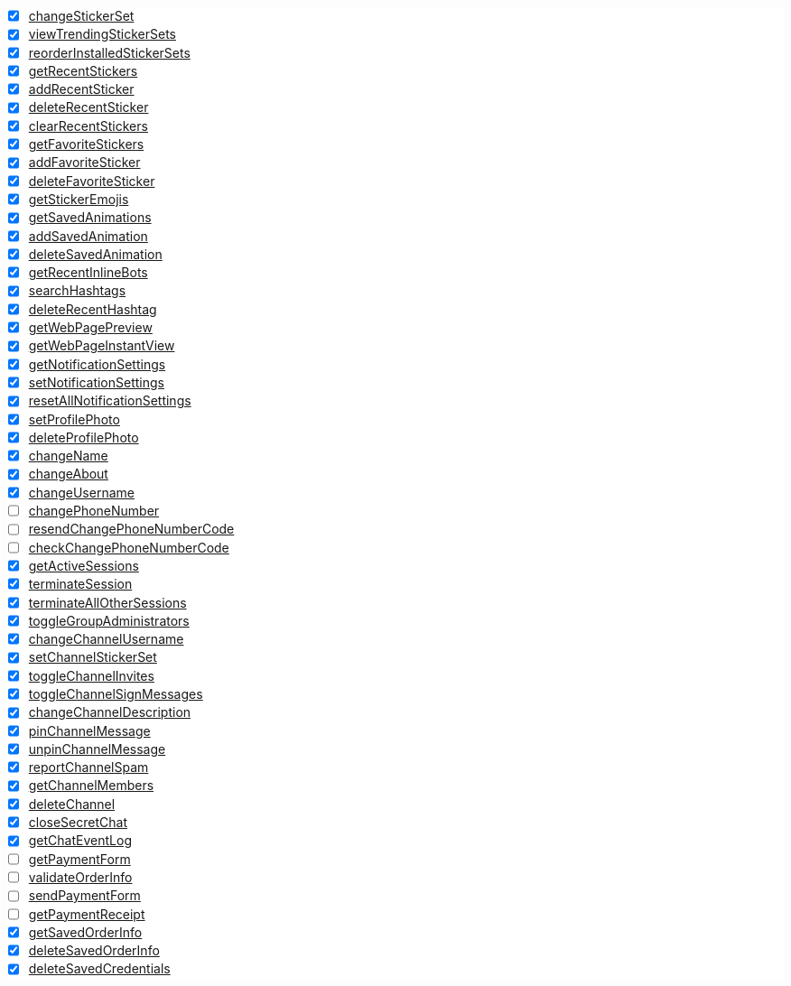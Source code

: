 - [x] [changeStickerSet](https://github.com/rizaumami/tdbot.lua/wiki/changeStickerSet)
- [x] [viewTrendingStickerSets](https://github.com/rizaumami/tdbot.lua/wiki/viewTrendingStickerSets)
- [x] [reorderInstalledStickerSets](https://github.com/rizaumami/tdbot.lua/wiki/reorderInstalledStickerSets)
- [x] [getRecentStickers](https://github.com/rizaumami/tdbot.lua/wiki/getRecentStickers)
- [x] [addRecentSticker](https://github.com/rizaumami/tdbot.lua/wiki/addRecentSticker)
- [x] [deleteRecentSticker](https://github.com/rizaumami/tdbot.lua/wiki/deleteRecentSticker)
- [x] [clearRecentStickers](https://github.com/rizaumami/tdbot.lua/wiki/clearRecentStickers)
- [x] [getFavoriteStickers](https://github.com/rizaumami/tdbot.lua/wiki/getFavoriteStickers)
- [x] [addFavoriteSticker](https://github.com/rizaumami/tdbot.lua/wiki/addFavoriteSticker)
- [x] [deleteFavoriteSticker](https://github.com/rizaumami/tdbot.lua/wiki/deleteFavoriteSticker)
- [x] [getStickerEmojis](https://github.com/rizaumami/tdbot.lua/wiki/getStickerEmojis)
- [x] [getSavedAnimations](https://github.com/rizaumami/tdbot.lua/wiki/getSavedAnimations)
- [x] [addSavedAnimation](https://github.com/rizaumami/tdbot.lua/wiki/addSavedAnimation)
- [x] [deleteSavedAnimation](https://github.com/rizaumami/tdbot.lua/wiki/deleteSavedAnimation)
- [x] [getRecentInlineBots](https://github.com/rizaumami/tdbot.lua/wiki/getRecentInlineBots)
- [x] [searchHashtags](https://github.com/rizaumami/tdbot.lua/wiki/searchHashtags)
- [x] [deleteRecentHashtag](https://github.com/rizaumami/tdbot.lua/wiki/deleteRecentHashtag)
- [x] [getWebPagePreview](https://github.com/rizaumami/tdbot.lua/wiki/getWebPagePreview)
- [x] [getWebPageInstantView](https://github.com/rizaumami/tdbot.lua/wiki/getWebPageInstantView)
- [x] [getNotificationSettings](https://github.com/rizaumami/tdbot.lua/wiki/getNotificationSettings)
- [x] [setNotificationSettings](https://github.com/rizaumami/tdbot.lua/wiki/setNotificationSettings)
- [x] [resetAllNotificationSettings](https://github.com/rizaumami/tdbot.lua/wiki/resetAllNotificationSettings)
- [x] [setProfilePhoto](https://github.com/rizaumami/tdbot.lua/wiki/setProfilePhoto)
- [x] [deleteProfilePhoto](https://github.com/rizaumami/tdbot.lua/wiki/deleteProfilePhoto)
- [x] [changeName](https://github.com/rizaumami/tdbot.lua/wiki/changeName)
- [x] [changeAbout](https://github.com/rizaumami/tdbot.lua/wiki/changeAbout)
- [x] [changeUsername](https://github.com/rizaumami/tdbot.lua/wiki/changeUsername)
- [ ] [changePhoneNumber](https://github.com/rizaumami/tdbot.lua/wiki/changePhoneNumber)
- [ ] [resendChangePhoneNumberCode](https://github.com/rizaumami/tdbot.lua/wiki/resendChangePhoneNumberCode)
- [ ] [checkChangePhoneNumberCode](https://github.com/rizaumami/tdbot.lua/wiki/checkChangePhoneNumberCode)
- [x] [getActiveSessions](https://github.com/rizaumami/tdbot.lua/wiki/getActiveSessions)
- [x] [terminateSession](https://github.com/rizaumami/tdbot.lua/wiki/terminateSession)
- [x] [terminateAllOtherSessions](https://github.com/rizaumami/tdbot.lua/wiki/terminateAllOtherSessions)
- [x] [toggleGroupAdministrators](https://github.com/rizaumami/tdbot.lua/wiki/toggleGroupAdministrators)
- [x] [changeChannelUsername](https://github.com/rizaumami/tdbot.lua/wiki/changeChannelUsername)
- [x] [setChannelStickerSet](https://github.com/rizaumami/tdbot.lua/wiki/setChannelStickerSet)
- [x] [toggleChannelInvites](https://github.com/rizaumami/tdbot.lua/wiki/toggleChannelInvites)
- [x] [toggleChannelSignMessages](https://github.com/rizaumami/tdbot.lua/wiki/toggleChannelSignMessages)
- [x] [changeChannelDescription](https://github.com/rizaumami/tdbot.lua/wiki/changeChannelDescription)
- [x] [pinChannelMessage](https://github.com/rizaumami/tdbot.lua/wiki/pinChannelMessage)
- [x] [unpinChannelMessage](https://github.com/rizaumami/tdbot.lua/wiki/unpinChannelMessage)
- [x] [reportChannelSpam](https://github.com/rizaumami/tdbot.lua/wiki/reportChannelSpam)
- [x] [getChannelMembers](https://github.com/rizaumami/tdbot.lua/wiki/getChannelMembers)
- [x] [deleteChannel](https://github.com/rizaumami/tdbot.lua/wiki/deleteChannel)
- [x] [closeSecretChat](https://github.com/rizaumami/tdbot.lua/wiki/closeSecretChat)
- [x] [getChatEventLog](https://github.com/rizaumami/tdbot.lua/wiki/getChatEventLog)
- [ ] [getPaymentForm](https://github.com/rizaumami/tdbot.lua/wiki/getPaymentForm)
- [ ] [validateOrderInfo](https://github.com/rizaumami/tdbot.lua/wiki/validateOrderInfo)
- [ ] [sendPaymentForm](https://github.com/rizaumami/tdbot.lua/wiki/sendPaymentForm)
- [ ] [getPaymentReceipt](https://github.com/rizaumami/tdbot.lua/wiki/getPaymentReceipt)
- [x] [getSavedOrderInfo](https://github.com/rizaumami/tdbot.lua/wiki/getSavedOrderInfo)
- [x] [deleteSavedOrderInfo](https://github.com/rizaumami/tdbot.lua/wiki/deleteSavedOrderInfo)
- [x] [deleteSavedCredentials](https://github.com/rizaumami/tdbot.lua/wiki/deleteSavedCredentials)